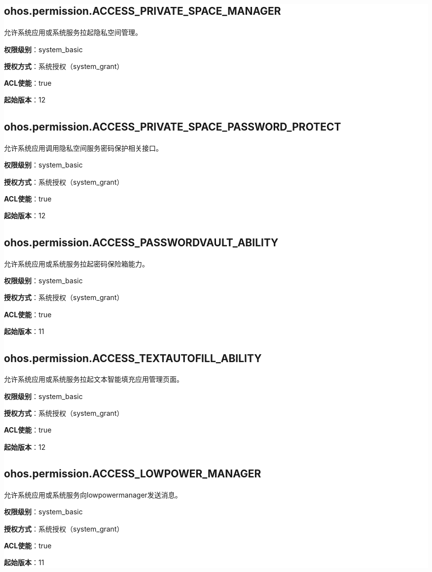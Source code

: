 ## ohos.permission.ACCESS_PRIVATE_SPACE_MANAGER

允许系统应用或系统服务拉起隐私空间管理。

**权限级别**：system_basic

**授权方式**：系统授权（system_grant）

**ACL使能**：true

**起始版本**：12

## ohos.permission.ACCESS_PRIVATE_SPACE_PASSWORD_PROTECT

允许系统应用调用隐私空间服务密码保护相关接口。

**权限级别**：system_basic

**授权方式**：系统授权（system_grant）

**ACL使能**：true

**起始版本**：12

## ohos.permission.ACCESS_PASSWORDVAULT_ABILITY

允许系统应用或系统服务拉起密码保险箱能力。

**权限级别**：system_basic

**授权方式**：系统授权（system_grant）

**ACL使能**：true

**起始版本**：11

## ohos.permission.ACCESS_TEXTAUTOFILL_ABILITY

允许系统应用或系统服务拉起文本智能填充应用管理页面。

**权限级别**：system_basic

**授权方式**：系统授权（system_grant）

**ACL使能**：true

**起始版本**：12

## ohos.permission.ACCESS_LOWPOWER_MANAGER

允许系统应用或系统服务向lowpowermanager发送消息。

**权限级别**：system_basic

**授权方式**：系统授权（system_grant）

**ACL使能**：true

**起始版本**：11
